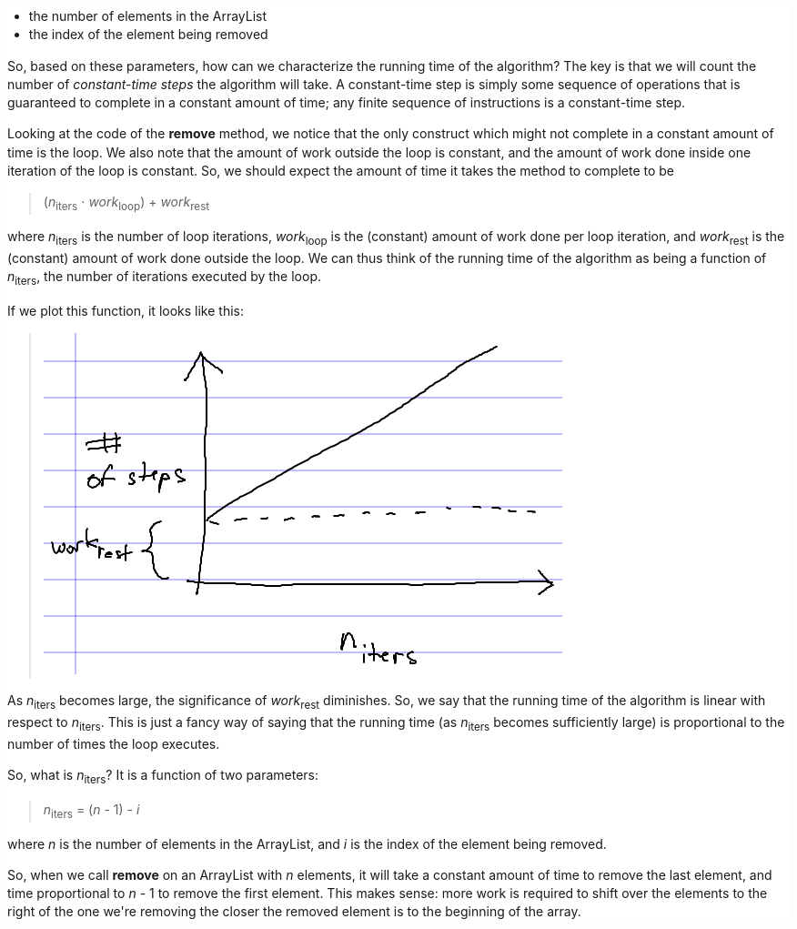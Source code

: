 -   the number of elements in the ArrayList
-   the index of the element being removed

So, based on these parameters, how can we characterize the running time of the algorithm? The key is that we will count the number of *constant-time steps* the algorithm will take. A constant-time step is simply some sequence of operations that is guaranteed to complete in a constant amount of time; any finite sequence of instructions is a constant-time step.

Looking at the code of the **remove** method, we notice that the only construct which might not complete in a constant amount of time is the loop. We also note that the amount of work outside the loop is constant, and the amount of work done inside one iteration of the loop is constant. So, we should expect the amount of time it takes the method to complete to be

> (<i>n</i><sub>iters</sub> &sdot; <i>work</i><sub>loop</sub>) + <i>work</i><sub>rest</sub>

where <i>n</i><sub>iters</sub> is the number of loop iterations, <i>work</i><sub>loop</sub> is the (constant) amount of work done per loop iteration, and <i>work</i><sub>rest</sub> is the (constant) amount of work done outside the loop. We can thus think of the running time of the algorithm as being a function of <i>n</i><sub>iters</sub>, the number of iterations executed by the loop.

If we plot this function, it looks like this:

> ![image](figures/lecture12-arrayListRemove.png)

As <i>n</i><sub>iters</sub> becomes large, the significance of <i>work</i><sub>rest</sub> diminishes. So, we say that the running time of the algorithm is linear with respect to <i>n</i><sub>iters</sub>. This is just a fancy way of saying that the running time (as <i>n</i><sub>iters</sub> becomes sufficiently large) is proportional to the number of times the loop executes.

So, what is <i>n</i><sub>iters</sub>? It is a function of two parameters:

> <i>n</i><sub>iters</sub> = (<i>n</i> - 1) - <i>i</i>

where <i>n</i> is the number of elements in the ArrayList, and <i>i</i> is the index of the element being removed.

So, when we call **remove** on an ArrayList with *n* elements, it will take a constant amount of time to remove the last element, and time proportional to *n* - 1 to remove the first element. This makes sense: more work is required to shift over the elements to the right of the one we're removing the closer the removed element is to the beginning of the array.
